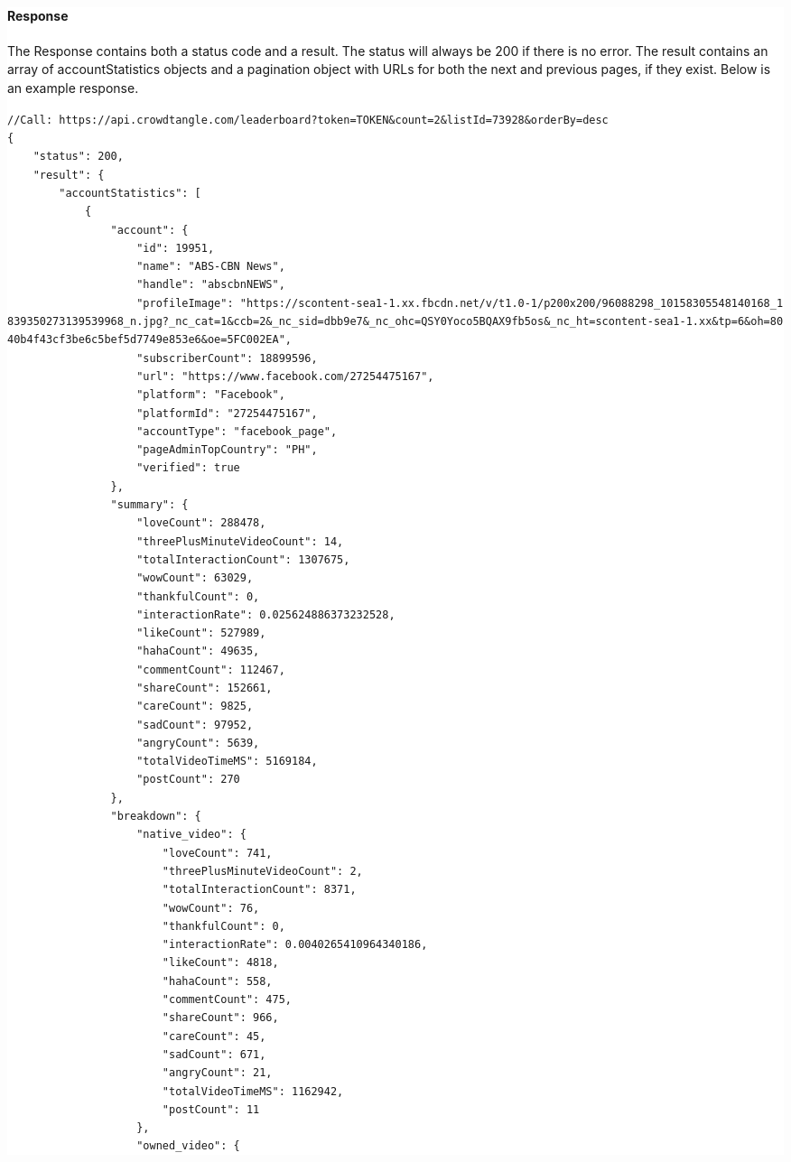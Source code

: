 #### Response

The Response contains both a status code and a result. The status will always be 200 if there is no error. The result contains an array of accountStatistics objects and a pagination object with URLs for both the next and previous pages, if they exist. Below is an example response.

```
//Call: https://api.crowdtangle.com/leaderboard?token=TOKEN&count=2&listId=73928&orderBy=desc
{
    "status": 200,
    "result": {
        "accountStatistics": [
            {
                "account": {
                    "id": 19951,
                    "name": "ABS-CBN News",
                    "handle": "abscbnNEWS",
                    "profileImage": "https://scontent-sea1-1.xx.fbcdn.net/v/t1.0-1/p200x200/96088298_10158305548140168_1839350273139539968_n.jpg?_nc_cat=1&ccb=2&_nc_sid=dbb9e7&_nc_ohc=QSY0Yoco5BQAX9fb5os&_nc_ht=scontent-sea1-1.xx&tp=6&oh=8040b4f43cf3be6c5bef5d7749e853e6&oe=5FC002EA",
                    "subscriberCount": 18899596,
                    "url": "https://www.facebook.com/27254475167",
                    "platform": "Facebook",
                    "platformId": "27254475167",
                    "accountType": "facebook_page",
                    "pageAdminTopCountry": "PH",
                    "verified": true
                },
                "summary": {
                    "loveCount": 288478,
                    "threePlusMinuteVideoCount": 14,
                    "totalInteractionCount": 1307675,
                    "wowCount": 63029,
                    "thankfulCount": 0,
                    "interactionRate": 0.025624886373232528,
                    "likeCount": 527989,
                    "hahaCount": 49635,
                    "commentCount": 112467,
                    "shareCount": 152661,
                    "careCount": 9825,
                    "sadCount": 97952,
                    "angryCount": 5639,
                    "totalVideoTimeMS": 5169184,
                    "postCount": 270
                },
                "breakdown": {
                    "native_video": {
                        "loveCount": 741,
                        "threePlusMinuteVideoCount": 2,
                        "totalInteractionCount": 8371,
                        "wowCount": 76,
                        "thankfulCount": 0,
                        "interactionRate": 0.0040265410964340186,
                        "likeCount": 4818,
                        "hahaCount": 558,
                        "commentCount": 475,
                        "shareCount": 966,
                        "careCount": 45,
                        "sadCount": 671,
                        "angryCount": 21,
                        "totalVideoTimeMS": 1162942,
                        "postCount": 11
                    },
                    "owned_video": {
```
